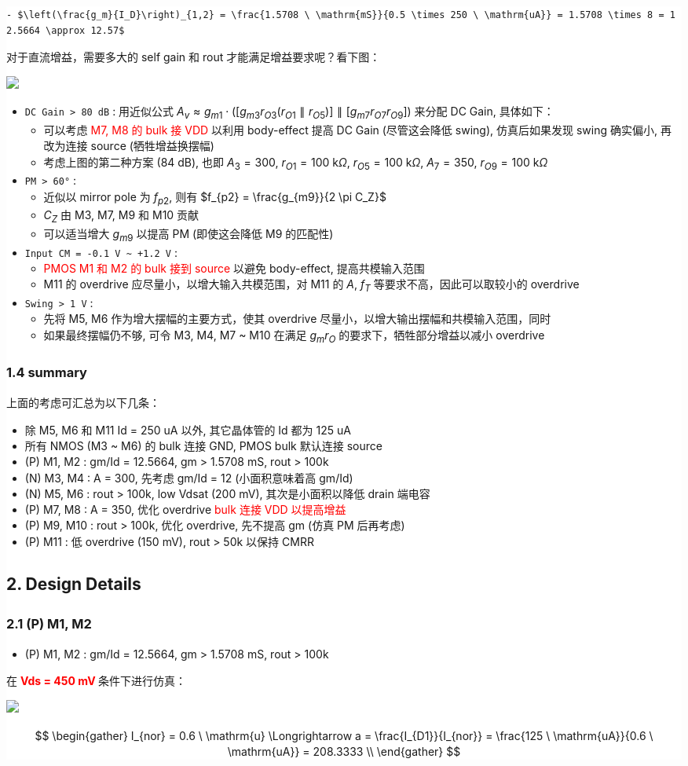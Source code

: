     - $\left(\frac{g_m}{I_D}\right)_{1,2} = \frac{1.5708 \ \mathrm{mS}}{0.5 \times 250 \ \mathrm{uA}} = 1.5708 \times 8 = 12.5664 \approx 12.57$

对于直流增益，需要多大的 self gain 和 rout 才能满足增益要求呢？看下图：
<div class="center"><img src="https://imagebank-0.oss-cn-beijing.aliyuncs.com/VS-PicGo/2025-06-11-17-52-53_OpAmp__oneStage_single_folded-cascode__80dB_50MHz_50Vus.png"/></div>

- `DC Gain > 80 dB` : 用近似公式 $A_v \approx g_{m1} \cdot \left( \left[ g_{m3}r_{O3}  (r_{O1}\parallel r_{O5}) \right] \parallel \left[ g_{m7}r_{O7} r_{O9} \right] \right)$ 来分配 DC Gain, 具体如下：
    - 可以考虑 <span style='color:red'> M7, M8 的 bulk 接 VDD </span> 以利用 body-effect 提高 DC Gain (尽管这会降低 swing), 仿真后如果发现 swing 确实偏小, 再改为连接 source (牺牲增益换摆幅)
    - 考虑上图的第二种方案 (84 dB), 也即 $A_3 = 300,\ r_{O1} = 100 \ \mathrm{k}\Omega,\ r_{O5} = 100 \ \mathrm{k}\Omega,\ A_7 = 350,\ r_{O9} = 100 \ \mathrm{k}\Omega$
- `PM > 60°` : 
    - 近似以 mirror pole 为 $f_{p2}$, 则有 $f_{p2} = \frac{g_{m9}}{2 \pi C_Z}$
    - $C_Z$ 由 M3, M7, M9 和 M10 贡献
    - 可以适当增大 $g_{m9}$ 以提高 PM (即使这会降低 M9 的匹配性)
- `Input CM = -0.1 V ~ +1.2 V` : 
    - <span style='color:red'> PMOS M1 和 M2 的 bulk 接到 source </span> 以避免 body-effect, 提高共模输入范围
    - M11 的 overdrive 应尽量小，以增大输入共模范围，对 M11 的 $A,\ f_T$ 等要求不高，因此可以取较小的 overdrive
- `Swing > 1 V` : 
    - 先将 M5, M6 作为增大摆幅的主要方式，使其 overdrive 尽量小，以增大输出摆幅和共模输入范围，同时
    - 如果最终摆幅仍不够, 可令 M3, M4, M7 ~ M10 在满足 $g_mr_O$ 的要求下，牺牲部分增益以减小 overdrive

### 1.4 summary

上面的考虑可汇总为以下几条：
- 除 M5, M6 和 M11 Id = 250 uA 以外, 其它晶体管的 Id 都为 125 uA
- 所有 NMOS (M3 ~ M6) 的 bulk 连接 GND, PMOS bulk 默认连接 source
- (P) M1, M2 : gm/Id = 12.5664, gm > 1.5708 mS, rout > 100k
- (N) M3, M4 : A = 300, 先考虑 gm/Id = 12 (小面积意味着高 gm/Id)
- (N) M5, M6 : rout > 100k, low Vdsat (200 mV), 其次是小面积以降低 drain 端电容
- (P) M7, M8 : A = 350, 优化 overdrive <span style='color:red'> bulk 连接 VDD 以提高增益 </span>
- (P) M9, M10 : rout > 100k, 优化 overdrive, 先不提高 gm (仿真 PM 后再考虑)
- (P) M11 : 低 overdrive (150 mV), rout > 50k 以保持 CMRR


## 2. Design Details

### 2.1 (P) M1, M2


- (P) M1, M2 : gm/Id = 12.5664, gm > 1.5708 mS, rout > 100k

在 **<span style='color:red'> Vds = 450 mV </span>** 条件下进行仿真：

<div class="center"><img src="https://imagebank-0.oss-cn-beijing.aliyuncs.com/VS-PicGo/2025-06-11-18-35-21_OpAmp__oneStage_single_folded-cascode__80dB_50MHz_50Vus.png"/></div>

$$
\begin{gather}
I_{nor} = 0.6 \ \mathrm{u} \Longrightarrow a = \frac{I_{D1}}{I_{nor}} = \frac{125 \ \mathrm{uA}}{0.6 \ \mathrm{uA}} = 208.3333 \\
\end{gather}
$$
